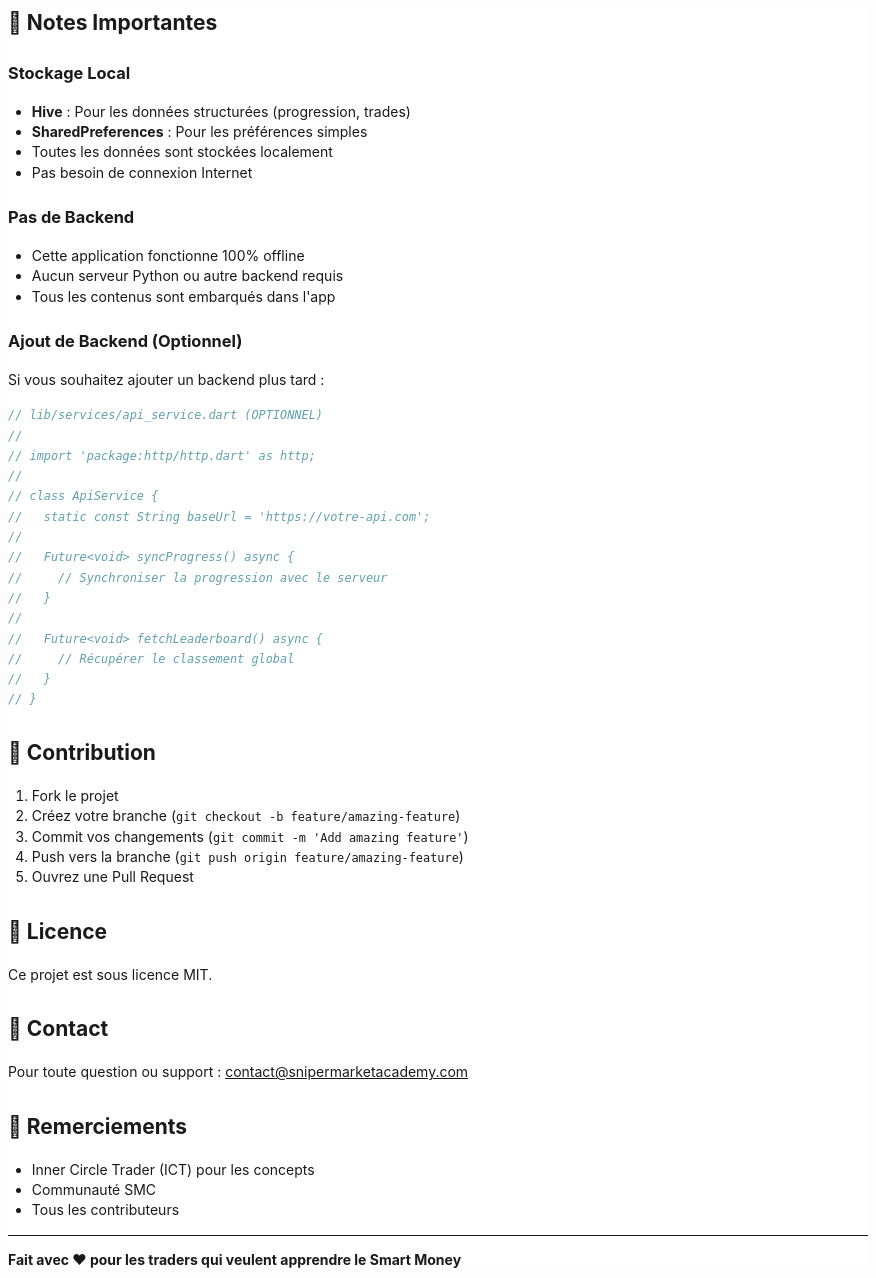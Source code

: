 ## 📝 Notes Importantes

### Stockage Local

- **Hive** : Pour les données structurées (progression, trades)
- **SharedPreferences** : Pour les préférences simples
- Toutes les données sont stockées localement
- Pas besoin de connexion Internet

### Pas de Backend

- Cette application fonctionne 100% offline
- Aucun serveur Python ou autre backend requis
- Tous les contenus sont embarqués dans l'app

### Ajout de Backend (Optionnel)

Si vous souhaitez ajouter un backend plus tard :

```dart
// lib/services/api_service.dart (OPTIONNEL)
// 
// import 'package:http/http.dart' as http;
// 
// class ApiService {
//   static const String baseUrl = 'https://votre-api.com';
//   
//   Future<void> syncProgress() async {
//     // Synchroniser la progression avec le serveur
//   }
//   
//   Future<void> fetchLeaderboard() async {
//     // Récupérer le classement global
//   }
// }
```

## 🤝 Contribution

1. Fork le projet
2. Créez votre branche (`git checkout -b feature/amazing-feature`)
3. Commit vos changements (`git commit -m 'Add amazing feature'`)
4. Push vers la branche (`git push origin feature/amazing-feature`)
5. Ouvrez une Pull Request

## 📄 Licence

Ce projet est sous licence MIT.

## 📧 Contact

Pour toute question ou support : contact@snipermarketacademy.com

## 🙏 Remerciements

- Inner Circle Trader (ICT) pour les concepts
- Communauté SMC
- Tous les contributeurs

---

**Fait avec ❤️ pour les traders qui veulent apprendre le Smart Money**
